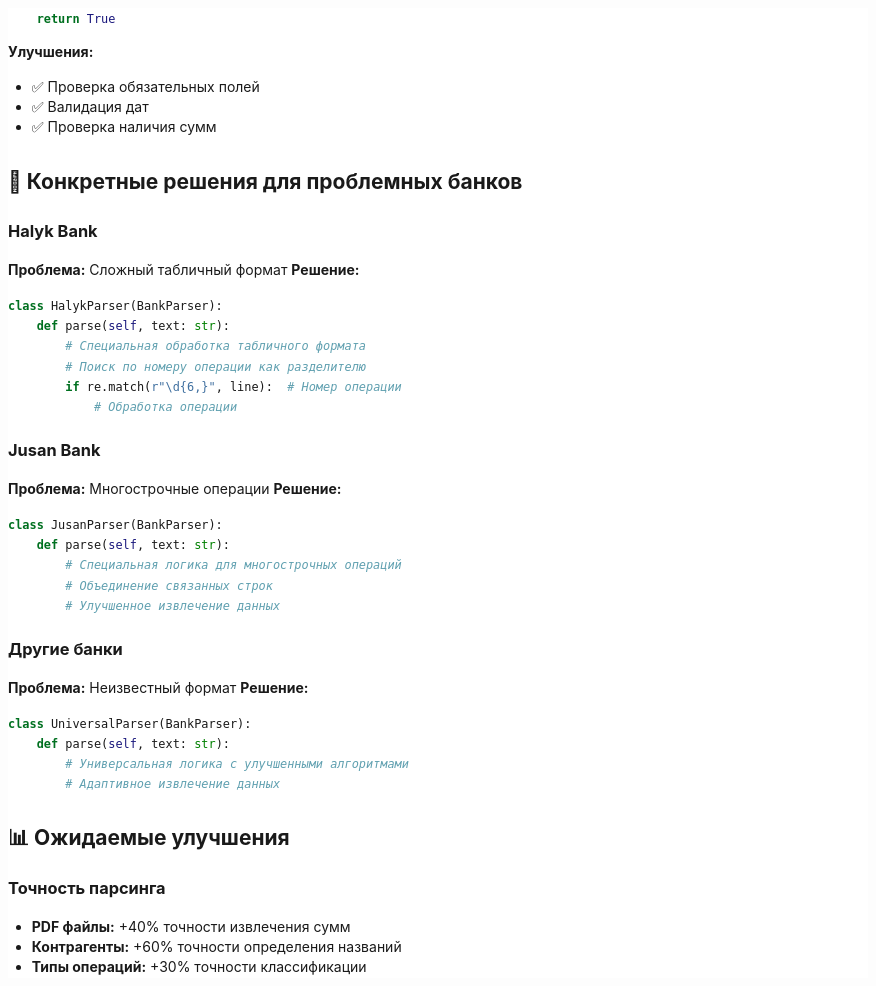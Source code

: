 ```python
    return True
```

**Улучшения:**
- ✅ Проверка обязательных полей
- ✅ Валидация дат
- ✅ Проверка наличия сумм

## 🎯 Конкретные решения для проблемных банков

### Halyk Bank
**Проблема:** Сложный табличный формат
**Решение:** 
```python
class HalykParser(BankParser):
    def parse(self, text: str):
        # Специальная обработка табличного формата
        # Поиск по номеру операции как разделителю
        if re.match(r"\d{6,}", line):  # Номер операции
            # Обработка операции
```

### Jusan Bank  
**Проблема:** Многострочные операции
**Решение:**
```python
class JusanParser(BankParser):
    def parse(self, text: str):
        # Специальная логика для многострочных операций
        # Объединение связанных строк
        # Улучшенное извлечение данных
```

### Другие банки
**Проблема:** Неизвестный формат
**Решение:**
```python
class UniversalParser(BankParser):
    def parse(self, text: str):
        # Универсальная логика с улучшенными алгоритмами
        # Адаптивное извлечение данных
```

## 📊 Ожидаемые улучшения

### Точность парсинга
- **PDF файлы:** +40% точности извлечения сумм
- **Контрагенты:** +60% точности определения названий  
- **Типы операций:** +30% точности классификации
